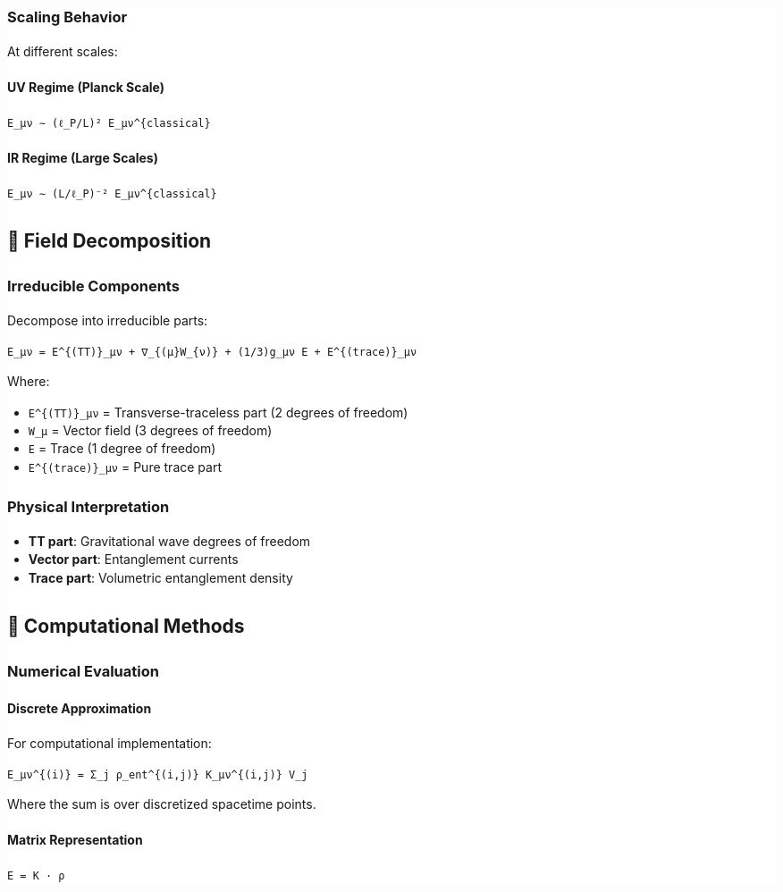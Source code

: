 ### Scaling Behavior

At different scales:

#### UV Regime (Planck Scale)

```
E_μν ∼ (ℓ_P/L)² E_μν^{classical}
```

#### IR Regime (Large Scales)

```
E_μν ∼ (L/ℓ_P)⁻² E_μν^{classical}
```

## 🌊 Field Decomposition

### Irreducible Components

Decompose into irreducible parts:

```
E_μν = E^{(TT)}_μν + ∇_{(μ}W_{ν)} + (1/3)g_μν E + E^{(trace)}_μν
```

Where:

- `E^{(TT)}_μν` = Transverse-traceless part (2 degrees of freedom)
- `W_μ` = Vector field (3 degrees of freedom)
- `E` = Trace (1 degree of freedom)
- `E^{(trace)}_μν` = Pure trace part

### Physical Interpretation

- **TT part**: Gravitational wave degrees of freedom
- **Vector part**: Entanglement currents
- **Trace part**: Volumetric entanglement density

## 🔢 Computational Methods

### Numerical Evaluation

#### Discrete Approximation

For computational implementation:

```
E_μν^{(i)} = Σ_j ρ_ent^{(i,j)} K_μν^{(i,j)} V_j
```

Where the sum is over discretized spacetime points.

#### Matrix Representation

```
E = K · ρ
```
